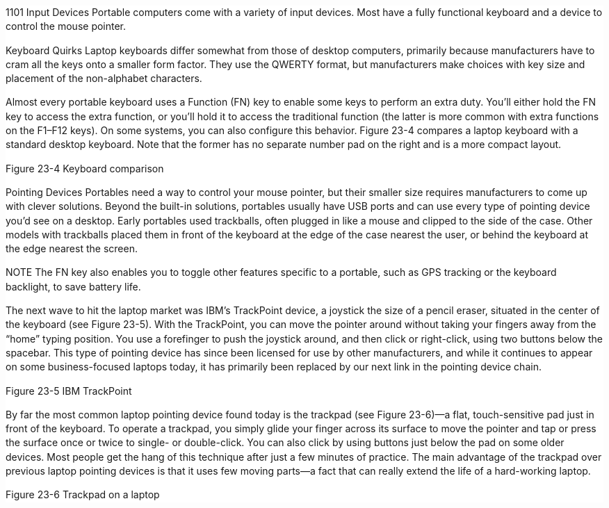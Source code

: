 1101
Input Devices
Portable computers come with a variety of input devices. Most have a fully functional keyboard and a device to control the mouse pointer.

Keyboard Quirks
Laptop keyboards differ somewhat from those of desktop computers, primarily because manufacturers have to cram all the keys onto a smaller form factor. They use the QWERTY format, but manufacturers make choices with key size and placement of the non-alphabet characters.

Almost every portable keyboard uses a Function (FN) key to enable some keys to perform an extra duty. You’ll either hold the FN key to access the extra function, or you’ll hold it to access the traditional function (the latter is more common with extra functions on the F1–F12 keys). On some systems, you can also configure this behavior. Figure 23-4 compares a laptop keyboard with a standard desktop keyboard. Note that the former has no separate number pad on the right and is a more compact layout.



Figure 23-4  Keyboard comparison

Pointing Devices
Portables need a way to control your mouse pointer, but their smaller size requires manufacturers to come up with clever solutions. Beyond the built-in solutions, portables usually have USB ports and can use every type of pointing device you’d see on a desktop. Early portables used trackballs, often plugged in like a mouse and clipped to the side of the case. Other models with trackballs placed them in front of the keyboard at the edge of the case nearest the user, or behind the keyboard at the edge nearest the screen.



NOTE   The FN key also enables you to toggle other features specific to a portable, such as GPS tracking or the keyboard backlight, to save battery life.

The next wave to hit the laptop market was IBM’s TrackPoint device, a joystick the size of a pencil eraser, situated in the center of the keyboard (see Figure 23-5). With the TrackPoint, you can move the pointer around without taking your fingers away from the “home” typing position. You use a forefinger to push the joystick around, and then click or right-click, using two buttons below the spacebar. This type of pointing device has since been licensed for use by other manufacturers, and while it continues to appear on some business-focused laptops today, it has primarily been replaced by our next link in the pointing device chain.



Figure 23-5  IBM TrackPoint

By far the most common laptop pointing device found today is the trackpad (see Figure 23-6)—a flat, touch-sensitive pad just in front of the keyboard. To operate a trackpad, you simply glide your finger across its surface to move the pointer and tap or press the surface once or twice to single- or double-click. You can also click by using buttons just below the pad on some older devices. Most people get the hang of this technique after just a few minutes of practice. The main advantage of the trackpad over previous laptop pointing devices is that it uses few moving parts—a fact that can really extend the life of a hard-working laptop.



Figure 23-6  Trackpad on a laptop


